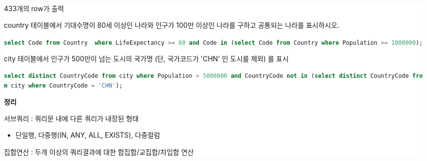 433개의 row가 출력

country 테이블에서 기대수명이 80세 이상인 나라와 인구가 100만 이상인 나라를 구하고 공통되는 나라를 표시하시오.

```sql
select Code from Country  where LifeExpectancy >= 80 and Code in (select Code from Country where Population >= 1000000);
```

city 테이블에서 인구가 500만이 넘는 도시의 국가명 (단, 국가코드가 'CHN' 인 도시를 제외) 를 표시

```sql
select distinct CountryCode from city where Population > 5000000 and CountryCode not in (select distinct CountryCode from city where CountryCode = 'CHN');
```

**정리**

서브쿼리 : 쿼리문 내에 다른 쿼리가 내장된 형태
- 단일행, 다중행(IN, ANY, ALL, EXISTS), 다중컬럼

집합연산 : 두개 이상의 쿼리결과에 대한 합집합/교집합/차입합 연산